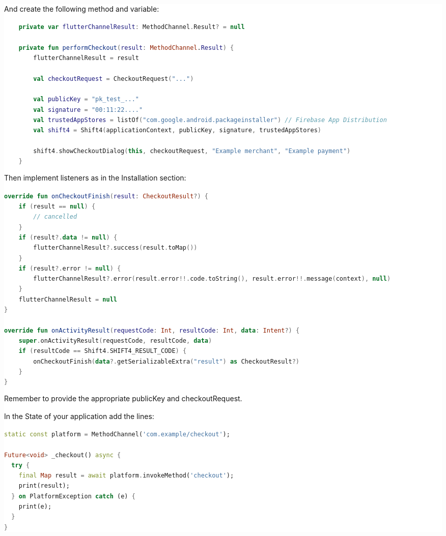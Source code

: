 And create the following method and variable:
```kotlin
    private var flutterChannelResult: MethodChannel.Result? = null

    private fun performCheckout(result: MethodChannel.Result) {
        flutterChannelResult = result

        val checkoutRequest = CheckoutRequest("...")
    
        val publicKey = "pk_test_..."
        val signature = "00:11:22...."
        val trustedAppStores = listOf("com.google.android.packageinstaller") // Firebase App Distribution
        val shift4 = Shift4(applicationContext, publicKey, signature, trustedAppStores)

        shift4.showCheckoutDialog(this, checkoutRequest, "Example merchant", "Example payment")
    }
```

Then implement listeners as in the Installation section:

```kotlin
override fun onCheckoutFinish(result: CheckoutResult?) {
    if (result == null) {
        // cancelled
    }
    if (result?.data != null) {
        flutterChannelResult?.success(result.toMap())
    }
    if (result?.error != null) {
        flutterChannelResult?.error(result.error!!.code.toString(), result.error!!.message(context), null)
    }
    flutterChannelResult = null
}

override fun onActivityResult(requestCode: Int, resultCode: Int, data: Intent?) {
    super.onActivityResult(requestCode, resultCode, data)
    if (resultCode == Shift4.SHIFT4_RESULT_CODE) {
        onCheckoutFinish(data?.getSerializableExtra("result") as CheckoutResult?)
    }
}
```

Remember to provide the appropriate publicKey and checkoutRequest.

In the State of your application add the lines:

```dart
static const platform = MethodChannel('com.example/checkout');

Future<void> _checkout() async {
  try {
    final Map result = await platform.invokeMethod('checkout');
    print(result);
  } on PlatformException catch (e) {
    print(e);
  }
}
```
